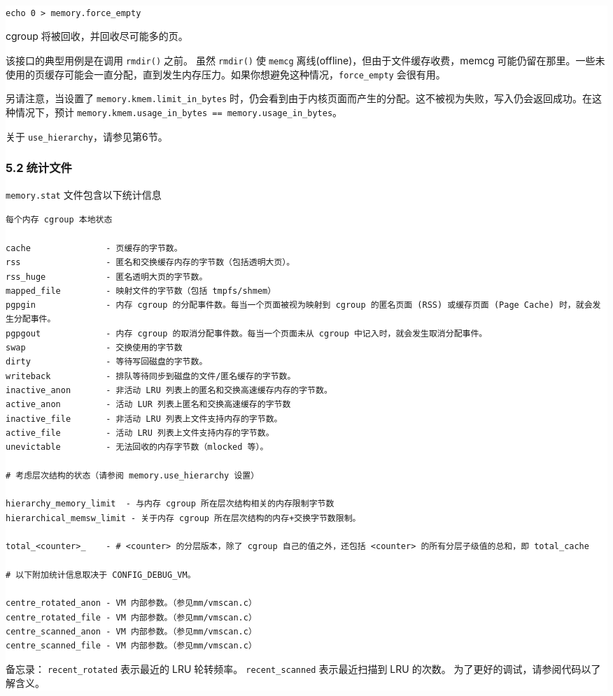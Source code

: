 `echo 0 > memory.force_empty`

cgroup 将被回收，并回收尽可能多的页。

该接口的典型用例是在调用 `rmdir()` 之前。
虽然 `rmdir()` 使 `memcg` 离线(offline)，但由于文件缓存收费，memcg 可能仍留在那里。一些未使用的页缓存可能会一直分配，直到发生内存压力。如果你想避免这种情况，`force_empty` 会很有用。

另请注意，当设置了 `memory.kmem.limit_in_bytes` 时，仍会看到由于内核页面而产生的分配。这不被视为失败，写入仍会返回成功。在这种情况下，预计 `memory.kmem.usage_in_bytes == memory.usage_in_bytes`。

关于 `use_hierarchy`，请参见第6节。



### 5.2 统计文件

`memory.stat` 文件包含以下统计信息

```
每个内存 cgroup 本地状态

cache               - 页缓存的字节数。
rss                 - 匿名和交换缓存内存的字节数（包括透明大页）。
rss_huge            - 匿名透明大页的字节数。
mapped_file         - 映射文件的字节数（包括 tmpfs/shmem）
pgpgin              - 内存 cgroup 的分配事件数。每当一个页面被视为映射到 cgroup 的匿名页面 (RSS) 或缓存页面 (Page Cache) 时，就会发生分配事件。
pgpgout             - 内存 cgroup 的取消分配事件数。每当一个页面未从 cgroup 中记入时，就会发生取消分配事件。
swap                - 交换使用的字节数
dirty               - 等待写回磁盘的字节数。
writeback           - 排队等待同步到磁盘的文件/匿名缓存的字节数。
inactive_anon       - 非活动 LRU 列表上的匿名和交换高速缓存内存的字节数。
active_anon         - 活动 LUR 列表上匿名和交换高速缓存的字节数
inactive_file       - 非活动 LRU 列表上文件支持内存的字节数。
active_file         - 活动 LRU 列表上文件支持内存的字节数。
unevictable         - 无法回收的内存字节数（mlocked 等）。

# 考虑层次结构的状态（请参阅 memory.use_hierarchy 设置）

hierarchy_memory_limit  - 与内存 cgroup 所在层次结构相关的内存限制字节数
hierarchical_memsw_limit - 关于内存 cgroup 所在层次结构的内存+交换字节数限制。

total_<counter>_    - # <counter> 的分层版本，除了 cgroup 自己的值之外，还包括 <counter> 的所有分层子级值的总和，即 total_cache

# 以下附加统计信息取决于 CONFIG_DEBUG_VM。

centre_rotated_anon - VM 内部参数。（参见mm/vmscan.c）
centre_rotated_file - VM 内部参数。（参见mm/vmscan.c）
centre_scanned_anon - VM 内部参数。（参见mm/vmscan.c）
centre_scanned_file - VM 内部参数。（参见mm/vmscan.c）
```

备忘录：
`recent_rotated` 表示最近的 LRU 轮转频率。
`recent_scanned` 表示最近扫描到 LRU 的次数。
为了更好的调试，请参阅代码以了解含义。
